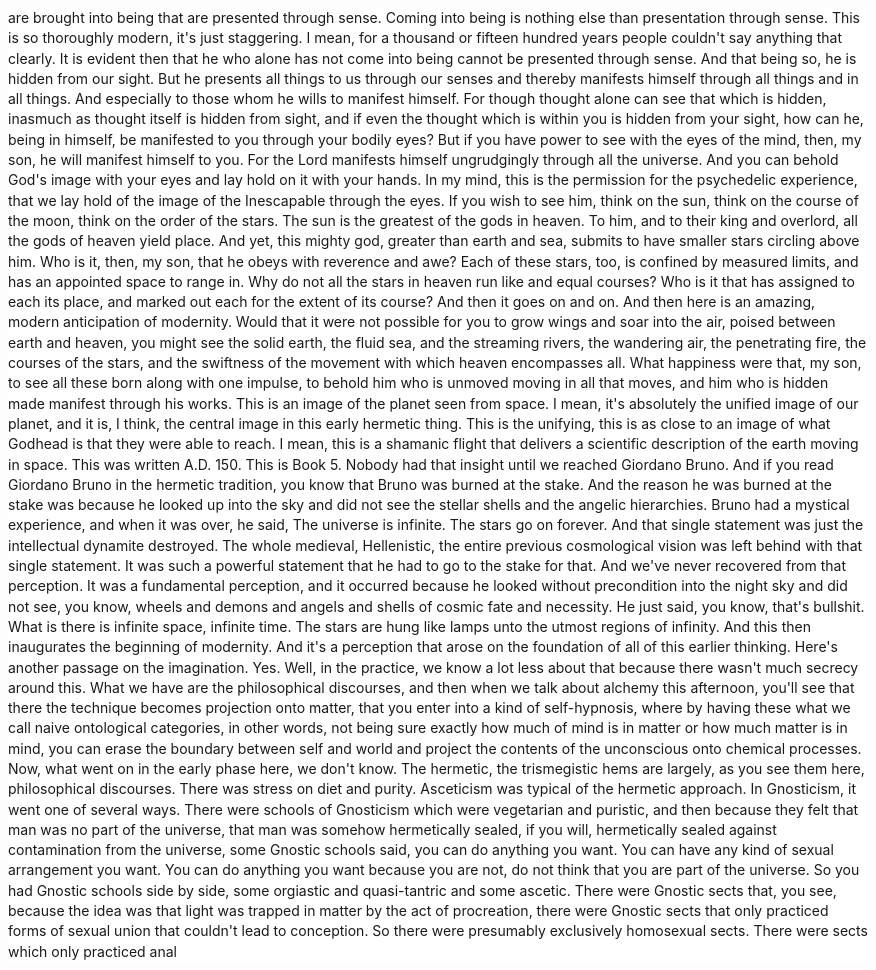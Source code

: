 are brought into being that are presented through sense. Coming into being is nothing else than presentation through sense. This is so thoroughly modern, it's just staggering. I mean, for a thousand or fifteen hundred years people couldn't say anything that clearly. It is evident then that he who alone has not come into being cannot be presented through sense. And that being so, he is hidden from our sight. But he presents all things to us through our senses and thereby manifests himself through all things and in all things. And especially to those whom he wills to manifest himself. For though thought alone can see that which is hidden, inasmuch as thought itself is hidden from sight, and if even the thought which is within you is hidden from your sight, how can he, being in himself, be manifested to you through your bodily eyes? But if you have power to see with the eyes of the mind, then, my son, he will manifest himself to you. For the Lord manifests himself ungrudgingly through all the universe. And you can behold God's image with your eyes and lay hold on it with your hands. In my mind, this is the permission for the psychedelic experience, that we lay hold of the image of the Inescapable through the eyes. If you wish to see him, think on the sun, think on the course of the moon, think on the order of the stars. The sun is the greatest of the gods in heaven. To him, and to their king and overlord, all the gods of heaven yield place. And yet, this mighty god, greater than earth and sea, submits to have smaller stars circling above him. Who is it, then, my son, that he obeys with reverence and awe? Each of these stars, too, is confined by measured limits, and has an appointed space to range in. Why do not all the stars in heaven run like and equal courses? Who is it that has assigned to each its place, and marked out each for the extent of its course? And then it goes on and on. And then here is an amazing, modern anticipation of modernity. Would that it were not possible for you to grow wings and soar into the air, poised between earth and heaven, you might see the solid earth, the fluid sea, and the streaming rivers, the wandering air, the penetrating fire, the courses of the stars, and the swiftness of the movement with which heaven encompasses all. What happiness were that, my son, to see all these born along with one impulse, to behold him who is unmoved moving in all that moves, and him who is hidden made manifest through his works. This is an image of the planet seen from space. I mean, it's absolutely the unified image of our planet, and it is, I think, the central image in this early hermetic thing. This is the unifying, this is as close to an image of what Godhead is that they were able to reach. I mean, this is a shamanic flight that delivers a scientific description of the earth moving in space. This was written A.D. 150. This is Book 5. Nobody had that insight until we reached Giordano Bruno. And if you read Giordano Bruno in the hermetic tradition, you know that Bruno was burned at the stake. And the reason he was burned at the stake was because he looked up into the sky and did not see the stellar shells and the angelic hierarchies. Bruno had a mystical experience, and when it was over, he said, The universe is infinite. The stars go on forever. And that single statement was just the intellectual dynamite destroyed. The whole medieval, Hellenistic, the entire previous cosmological vision was left behind with that single statement. It was such a powerful statement that he had to go to the stake for that. And we've never recovered from that perception. It was a fundamental perception, and it occurred because he looked without precondition into the night sky and did not see, you know, wheels and demons and angels and shells of cosmic fate and necessity. He just said, you know, that's bullshit. What is there is infinite space, infinite time. The stars are hung like lamps unto the utmost regions of infinity. And this then inaugurates the beginning of modernity. And it's a perception that arose on the foundation of all of this earlier thinking. Here's another passage on the imagination. Yes. Well, in the practice, we know a lot less about that because there wasn't much secrecy around this. What we have are the philosophical discourses, and then when we talk about alchemy this afternoon, you'll see that there the technique becomes projection onto matter, that you enter into a kind of self-hypnosis, where by having these what we call naive ontological categories, in other words, not being sure exactly how much of mind is in matter or how much matter is in mind, you can erase the boundary between self and world and project the contents of the unconscious onto chemical processes. Now, what went on in the early phase here, we don't know. The hermetic, the trismegistic hems are largely, as you see them here, philosophical discourses. There was stress on diet and purity. Asceticism was typical of the hermetic approach. In Gnosticism, it went one of several ways. There were schools of Gnosticism which were vegetarian and puristic, and then because they felt that man was no part of the universe, that man was somehow hermetically sealed, if you will, hermetically sealed against contamination from the universe, some Gnostic schools said, you can do anything you want. You can have any kind of sexual arrangement you want. You can do anything you want because you are not, do not think that you are part of the universe. So you had Gnostic schools side by side, some orgiastic and quasi-tantric and some ascetic. There were Gnostic sects that, you see, because the idea was that light was trapped in matter by the act of procreation, there were Gnostic sects that only practiced forms of sexual union that couldn't lead to conception. So there were presumably exclusively homosexual sects. There were sects which only practiced anal